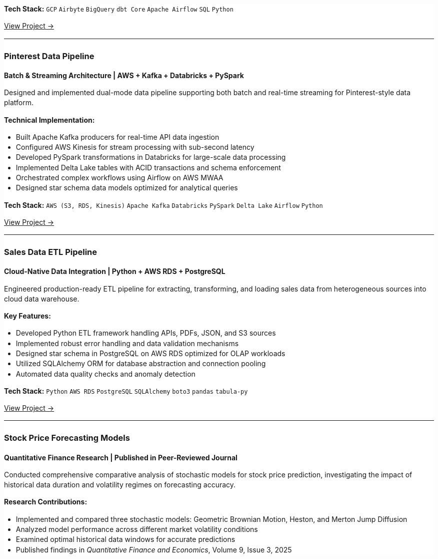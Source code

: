 **Tech Stack:** `GCP` `Airbyte` `BigQuery` `dbt Core` `Apache Airflow` `SQL` `Python`

[View Project →](https://github.com/Mulualem03/datadigest-analytics)

---

### Pinterest Data Pipeline
**Batch & Streaming Architecture | AWS + Kafka + Databricks + PySpark**

Designed and implemented dual-mode data pipeline supporting both batch and real-time streaming for Pinterest-style data platform.

**Technical Implementation:**
- Built Apache Kafka producers for real-time API data ingestion
- Configured AWS Kinesis for stream processing with sub-second latency
- Developed PySpark transformations in Databricks for large-scale data processing
- Implemented Delta Lake tables with ACID transactions and schema enforcement
- Orchestrated complex workflows using Airflow on AWS MWAA
- Designed star schema data models optimized for analytical queries

**Tech Stack:** `AWS (S3, RDS, Kinesis)` `Apache Kafka` `Databricks` `PySpark` `Delta Lake` `Airflow` `Python`

[View Project →](https://github.com/Mulualem03/pinterest-data-engineering-project)

---

### Sales Data ETL Pipeline
**Cloud-Native Data Integration | Python + AWS RDS + PostgreSQL**

Engineered production-ready ETL pipeline for extracting, transforming, and loading sales data from heterogeneous sources into cloud data warehouse.

**Key Features:**
- Developed Python ETL framework handling APIs, PDFs, JSON, and S3 sources
- Implemented robust error handling and data validation mechanisms
- Designed star schema in PostgreSQL on AWS RDS optimized for OLAP workloads
- Utilized SQLAlchemy ORM for database abstraction and connection pooling
- Automated data quality checks and anomaly detection

**Tech Stack:** `Python` `AWS RDS` `PostgreSQL` `SQLAlchemy` `boto3` `pandas` `tabula-py`

[View Project →](https://github.com/Mulualem03/sales-data-project)

---

### Stock Price Forecasting Models
**Quantitative Finance Research | Published in Peer-Reviewed Journal**

Conducted comprehensive comparative analysis of stochastic models for stock price prediction, investigating the impact of historical data duration and volatility regimes on forecasting accuracy.

**Research Contributions:**
- Implemented and compared three stochastic models: Geometric Brownian Motion, Heston, and Merton Jump Diffusion
- Analyzed model performance across different market volatility conditions
- Examined optimal historical data windows for accurate predictions
- Published findings in *Quantitative Finance and Economics*, Volume 9, Issue 3, 2025
